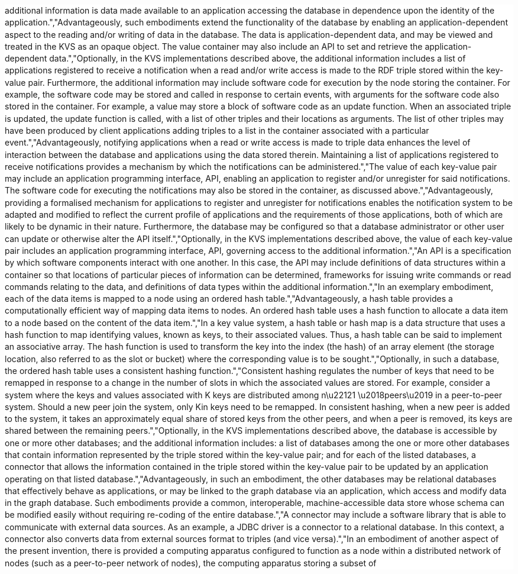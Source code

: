 additional information is data made available to an application accessing the database in dependence upon the identity of the application.","Advantageously, such embodiments extend the functionality of the database by enabling an application-dependent aspect to the reading and\/or writing of data in the database. The data is application-dependent data, and may be viewed and treated in the KVS as an opaque object. The value container may also include an API to set and retrieve the application-dependent data.","Optionally, in the KVS implementations described above, the additional information includes a list of applications registered to receive a notification when a read and\/or write access is made to the RDF triple stored within the key-value pair. Furthermore, the additional information may include software code for execution by the node storing the container. For example, the software code may be stored and called in response to certain events, with arguments for the software code also stored in the container. For example, a value may store a block of software code as an update function. When an associated triple is updated, the update function is called, with a list of other triples and their locations as arguments. The list of other triples may have been produced by client applications adding triples to a list in the container associated with a particular event.","Advantageously, notifying applications when a read or write access is made to triple data enhances the level of interaction between the database and applications using the data stored therein. Maintaining a list of applications registered to receive notifications provides a mechanism by which the notifications can be administered.","The value of each key-value pair may include an application programming interface, API, enabling an application to register and\/or unregister for said notifications. The software code for executing the notifications may also be stored in the container, as discussed above.","Advantageously, providing a formalised mechanism for applications to register and unregister for notifications enables the notification system to be adapted and modified to reflect the current profile of applications and the requirements of those applications, both of which are likely to be dynamic in their nature. Furthermore, the database may be configured so that a database administrator or other user can update or otherwise alter the API itself.","Optionally, in the KVS implementations described above, the value of each key-value pair includes an application programming interface, API, governing access to the additional information.","An API is a specification by which software components interact with one another. In this case, the API may include definitions of data structures within a container so that locations of particular pieces of information can be determined, frameworks for issuing write commands or read commands relating to the data, and definitions of data types within the additional information.","In an exemplary embodiment, each of the data items is mapped to a node using an ordered hash table.","Advantageously, a hash table provides a computationally efficient way of mapping data items to nodes. An ordered hash table uses a hash function to allocate a data item to a node based on the content of the data item.","In a key value system, a hash table or hash map is a data structure that uses a hash function to map identifying values, known as keys, to their associated values. Thus, a hash table can be said to implement an associative array. The hash function is used to transform the key into the index (the hash) of an array element (the storage location, also referred to as the slot or bucket) where the corresponding value is to be sought.","Optionally, in such a database, the ordered hash table uses a consistent hashing function.","Consistent hashing regulates the number of keys that need to be remapped in response to a change in the number of slots in which the associated values are stored. For example, consider a system where the keys and values associated with K keys are distributed among n\u22121 \u2018peers\u2019 in a peer-to-peer system. Should a new peer join the system, only Kin keys need to be remapped. In consistent hashing, when a new peer is added to the system, it takes an approximately equal share of stored keys from the other peers, and when a peer is removed, its keys are shared between the remaining peers.","Optionally, in the KVS implementations described above, the database is accessible by one or more other databases; and the additional information includes: a list of databases among the one or more other databases that contain information represented by the triple stored within the key-value pair; and for each of the listed databases, a connector that allows the information contained in the triple stored within the key-value pair to be updated by an application operating on that listed database.","Advantageously, in such an embodiment, the other databases may be relational databases that effectively behave as applications, or may be linked to the graph database via an application, which access and modify data in the graph database. Such embodiments provide a common, interoperable, machine-accessible data store whose schema can be modified easily without requiring re-coding of the entire database.","A connector may include a software library that is able to communicate with external data sources. As an example, a JDBC driver is a connector to a relational database. In this context, a connector also converts data from external sources format to triples (and vice versa).","In an embodiment of another aspect of the present invention, there is provided a computing apparatus configured to function as a node within a distributed network of nodes (such as a peer-to-peer network of nodes), the computing apparatus storing a subset of